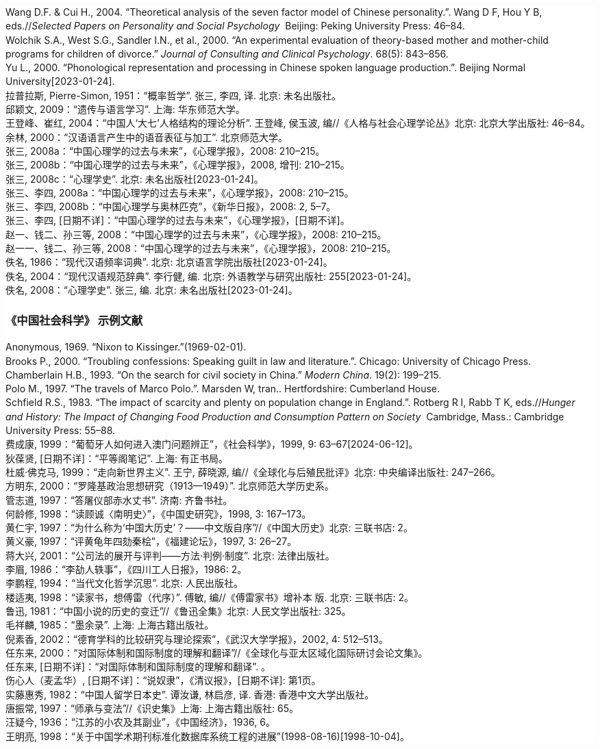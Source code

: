   <div class="csl-entry">Wang D.F. &#38; Cui H., 2004. “Theoretical analysis of the seven factor model of Chinese personality.”. Wang D F, Hou Y B, eds.//<i>Selected Papers on Personality and Social Psychology</i>  Beijing: Peking University Press: 46–84.</div>
  <div class="csl-entry">Wolchik S.A., West S.G., Sandler I.N., et al., 2000. “An experimental evaluation of theory-based mother and mother-child programs for children of divorce.” <i>Journal of Consulting and Clinical Psychology</i>. 68(5): 843–856.</div>
  <div class="csl-entry">Yu L., 2000. “Phonological representation and processing in Chinese spoken language production.”. Beijing Normal University[2023-01-24].</div>
  <div class="csl-entry">拉普拉斯, Pierre-Simon, 1951：“概率哲学”. 张三, 李四, 译. 北京: 未名出版社。</div>
  <div class="csl-entry">邱颖文, 2009：“遗传与语言学习”. 上海: 华东师范大学。</div>
  <div class="csl-entry">王登峰、崔红, 2004：“中国人‘大七’人格结构的理论分析”. 王登峰, 侯玉波, 编//《人格与社会心理学论丛》北京: 北京大学出版社: 46–84。</div>
  <div class="csl-entry">余林, 2000：“汉语语言产生中的语音表征与加工”. 北京师范大学。</div>
  <div class="csl-entry">张三, 2008a：“中国心理学的过去与未来”，《心理学报》，2008: 210–215。</div>
  <div class="csl-entry">张三, 2008b：“中国心理学的过去与未来”，《心理学报》，2008, 增刊: 210–215。</div>
  <div class="csl-entry">张三, 2008c：“心理学史”. 北京: 未名出版社[2023-01-24]。</div>
  <div class="csl-entry">张三、李四, 2008a：“中国心理学的过去与未来”，《心理学报》，2008: 210–215。</div>
  <div class="csl-entry">张三、李四, 2008b：“中国心理学与奥林匹克”，《新华日报》，2008: 2, 5–7。</div>
  <div class="csl-entry">张三、李四, [日期不详]：“中国心理学的过去与未来”，《心理学报》，[日期不详]。</div>
  <div class="csl-entry">赵一、钱二、孙三等, 2008：“中国心理学的过去与未来”，《心理学报》，2008: 210–215。</div>
  <div class="csl-entry">赵一一、钱二、孙三等, 2008：“中国心理学的过去与未来”，《心理学报》，2008: 210–215。</div>
  <div class="csl-entry">佚名, 1986：“现代汉语频率词典”. 北京: 北京语言学院出版社[2023-01-24]。</div>
  <div class="csl-entry">佚名, 2004：“现代汉语规范辞典”. 李行健, 编. 北京: 外语教学与研究出版社: 255[2023-01-24]。</div>
  <div class="csl-entry">佚名, 2008：“心理学史”. 张三, 编. 北京: 未名出版社[2023-01-24]。</div>
</div>



### 《中国社会科学》 示例文献



<div class="csl-bib-body maxoffset-0 second-field-align-false hangingindent-true">
  <div class="csl-entry">Anonymous, 1969. “Nixon to Kissinger.”(1969-02-01).</div>
  <div class="csl-entry">Brooks P., 2000. “Troubling confessions: Speaking guilt in law and literature.”. Chicago: University of Chicago Press.</div>
  <div class="csl-entry">Chamberlain H.B., 1993. “On the search for civil society in China.” <i>Modern China</i>. 19(2): 199–215.</div>
  <div class="csl-entry">Polo M., 1997. “The travels of Marco Polo.”. Marsden W, tran.. Hertfordshire: Cumberland House.</div>
  <div class="csl-entry">Schfield R.S., 1983. “The impact of scarcity and plenty on population change in England.”. Rotberg R I, Rabb T K, eds.//<i>Hunger and History: The Impact of Changing Food Production and Consumption Pattern on Society</i>  Cambridge, Mass.: Cambridge University Press: 55–88.</div>
  <div class="csl-entry">费成康, 1999：“葡萄牙人如何进入澳门问题辨正”，《社会科学》，1999, 9: 63–67[2024-06-12]。</div>
  <div class="csl-entry">狄葆贤, [日期不详]：“平等阁笔记”. 上海: 有正书局。</div>
  <div class="csl-entry">杜威·佛克马, 1999：“走向新世界主义”. 王宁, 薛晓源, 编//《全球化与后殖民批评》北京: 中央编译出版社: 247–266。</div>
  <div class="csl-entry">方明东, 2000：“罗隆基政治思想研究（1913—1949）”. 北京师范大学历史系。</div>
  <div class="csl-entry">管志道, 1997：“答屠仪部赤水丈书”. 济南: 齐鲁书社。</div>
  <div class="csl-entry">何龄修, 1998：“读顾诚〈南明史〉”，《中国史研究》，1998, 3: 167–173。</div>
  <div class="csl-entry">黄仁宇, 1997：“为什么称为‘中国大历史’？——中文版自序”//《中国大历史》北京: 三联书店: 2。</div>
  <div class="csl-entry">黄义豪, 1997：“评黄龟年四劾秦桧”，《福建论坛》，1997, 3: 26–27。</div>
  <div class="csl-entry">蒋大兴, 2001：“公司法的展开与评判——方法·判例·制度”. 北京: 法律出版社。</div>
  <div class="csl-entry">李眉, 1986：“李劼人轶事”，《四川工人日报》，1986: 2。</div>
  <div class="csl-entry">李鹏程, 1994：“当代文化哲学沉思”. 北京: 人民出版社。</div>
  <div class="csl-entry">楼适夷, 1998：“读家书，想傅雷（代序）”. 傅敏, 编//《傅雷家书》增补本 版. 北京: 三联书店: 2。</div>
  <div class="csl-entry">鲁迅, 1981：“中国小说的历史的变迁”//《鲁迅全集》北京: 人民文学出版社: 325。</div>
  <div class="csl-entry">毛祥麟, 1985：“墨余录”. 上海: 上海古籍出版社。</div>
  <div class="csl-entry">倪素香, 2002：“德育学科的比较研究与理论探索”，《武汉大学学报》，2002, 4: 512–513。</div>
  <div class="csl-entry">任东来, 2000：“对国际体制和国际制度的理解和翻译”//《全球化与亚太区域化国际研讨会论文集》。</div>
  <div class="csl-entry">任东来, [日期不详]：“对国际体制和国际制度的理解和翻译”. 。</div>
  <div class="csl-entry">伤心人（麦孟华）, [日期不详]：“说奴隶”，《清议报》，[日期不详]: 第1页。</div>
  <div class="csl-entry">实藤惠秀, 1982：“中国人留学日本史”. 谭汝谦, 林启彦, 译. 香港: 香港中文大学出版社。</div>
  <div class="csl-entry">唐振常, 1997：“师承与变法”//《识史集》上海: 上海古籍出版社: 65。</div>
  <div class="csl-entry">汪疑今, 1936：“江苏的小农及其副业”，《中国经济》，1936, 6。</div>
  <div class="csl-entry">王明亮, 1998：“关于中国学术期刊标准化数据库系统工程的进展”(1998-08-16)[1998-10-04]。</div>